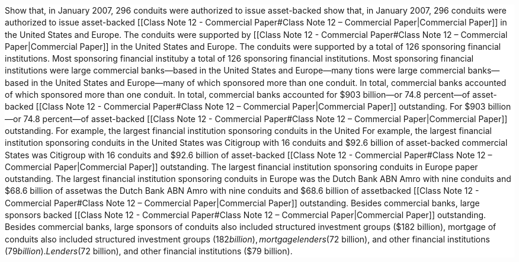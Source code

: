Show that,  in January 2007,  296 conduits were authorized to issue asset-backed show that,  in January 2007,  296 conduits were authorized to issue asset-backed [[Class Note 12 - Commercial Paper#Class Note 12 – Commercial Paper|Commercial Paper]] in the United States and Europe. The conduits were supported by [[Class Note 12 - Commercial Paper#Class Note 12 – Commercial Paper|Commercial Paper]] in the United States and Europe. The conduits were supported by a total of 126 sponsoring financial institutions. Most sponsoring financial instituby a total of 126 sponsoring financial institutions. Most sponsoring financial institutions were large commercial banks—based in the United States and Europe—many tions were large commercial banks—based in the United States and Europe—many of which sponsored more than one conduit. In total,  commercial banks accounted of which sponsored more than one conduit. In total,  commercial banks accounted for $903 billion—or 74.8 percent—of asset-backed [[Class Note 12 - Commercial Paper#Class Note 12 – Commercial Paper|Commercial Paper]] outstanding. For $903 billion—or 74.8 percent—of asset-backed [[Class Note 12 - Commercial Paper#Class Note 12 – Commercial Paper|Commercial Paper]] outstanding. For example,  the largest financial institution sponsoring conduits in the United For example,  the largest financial institution sponsoring conduits in the United States was Citigroup with 16 conduits and $92.6 billion of asset-backed commercial States was Citigroup with 16 conduits and $92.6 billion of asset-backed [[Class Note 12 - Commercial Paper#Class Note 12 – Commercial Paper|Commercial Paper]] outstanding. The largest financial institution sponsoring conduits in Europe paper outstanding. The largest financial institution sponsoring conduits in Europe was the Dutch Bank ABN Amro with nine conduits and $68.6 billion of assetwas the Dutch Bank ABN Amro with nine conduits and $68.6 billion of assetbacked [[Class Note 12 - Commercial Paper#Class Note 12 – Commercial Paper|Commercial Paper]] outstanding. Besides commercial banks,  large sponsors backed [[Class Note 12 - Commercial Paper#Class Note 12 – Commercial Paper|Commercial Paper]] outstanding. Besides commercial banks,  large sponsors of conduits also included structured investment groups ($182 billion),    mortgage of conduits also included structured investment groups ($182 billion),  mortgage lenders ($72 billion),    and other financial institutions ($79 billion). Lenders ($72 billion),    and other financial institutions ($79 billion).
